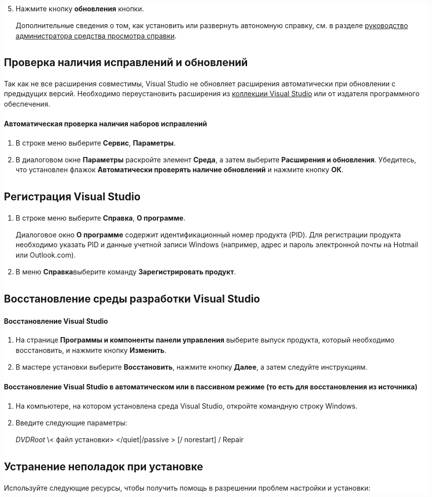 5. Нажмите кнопку **обновления** кнопки.

   Дополнительные сведения о том, как установить или развернуть автономную справку, см. в разделе [руководство администратора средства просмотра справки](../ide/help-viewer-administrator-guide.md).

##  <a name="serviceReleases"></a> Проверка наличия исправлений и обновлений
 Так как не все расширения совместимы, Visual Studio не обновляет расширения автоматически при обновлении с предыдущих версий. Необходимо переустановить расширения из [коллекции Visual Studio](http://go.microsoft.com/fwlink/?LinkId=178891) или от издателя программного обеспечения.

#### <a name="to-automatically-check-for-service-releases"></a>Автоматическая проверка наличия наборов исправлений

1.  В строке меню выберите **Сервис**, **Параметры**.

2.  В диалоговом окне **Параметры** раскройте элемент **Среда**, а затем выберите **Расширения и обновления**. Убедитесь, что установлен флажок **Автоматически проверять наличие обновлений** и нажмите кнопку **ОК**.

## <a name="registering-visual-studio"></a>Регистрация Visual Studio

1.  В строке меню выберите **Справка**, **О программе**.

     Диалоговое окно **О программе** содержит идентификационный номер продукта (PID). Для регистрации продукта необходимо указать PID и данные учетной записи Windows (например, адрес и пароль электронной почты на Hotmail или Outlook.com).

2.  В меню **Справка**выберите команду **Зарегистрировать продукт**.

##  <a name="repair"></a> Восстановление среды разработки Visual Studio

#### <a name="to-repair-visual-studio"></a>Восстановление Visual Studio

1.  На странице **Программы и компоненты** **панели управления** выберите выпуск продукта, который необходимо восстановить, и нажмите кнопку **Изменить**.

2.  В мастере установки выберите **Восстановить**, нажмите кнопку **Далее**, а затем следуйте инструкциям.

#### <a name="to-repair-visual-studio-in-silent-or-passive-modes-that-is-to-repair-from-source"></a>Восстановление Visual Studio в автоматическом или в пассивном режиме (то есть для восстановления из источника)

1.  На компьютере, на котором установлена среда Visual Studio, откройте командную строку Windows.

2.  Введите следующие параметры:

     *DVDRoot* \\< файл установки\> \</quiet&#124;/passive > [/ norestart] / Repair

##  <a name="troubleshooting"></a> Устранение неполадок при установке
 Используйте следующие ресурсы, чтобы получить помощь в разрешении проблем настройки и установки:
